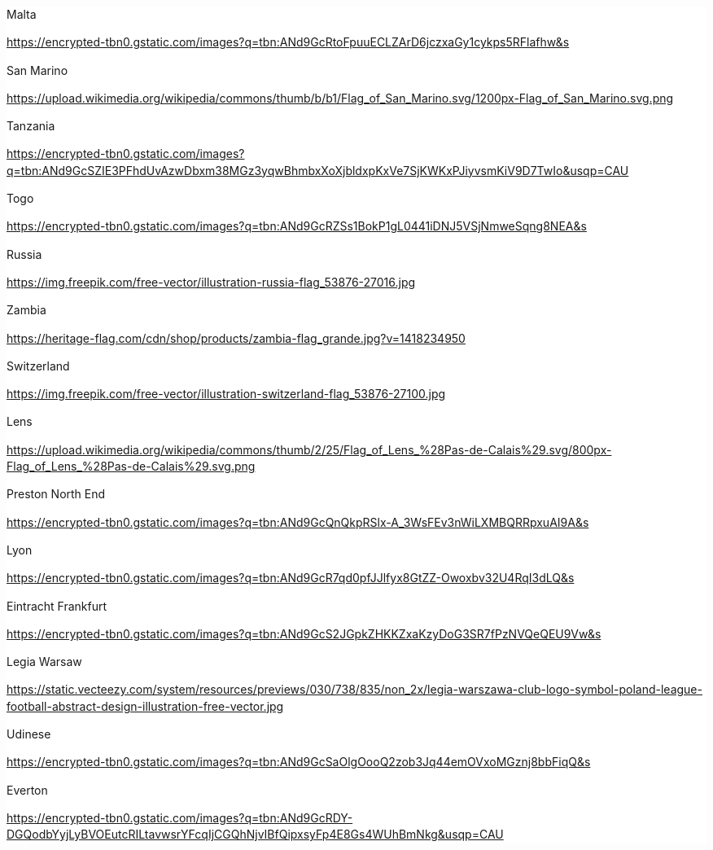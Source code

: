 Malta

https://encrypted-tbn0.gstatic.com/images?q=tbn:ANd9GcRtoFpuuECLZArD6jczxaGy1cykps5RFlafhw&s

San Marino

https://upload.wikimedia.org/wikipedia/commons/thumb/b/b1/Flag_of_San_Marino.svg/1200px-Flag_of_San_Marino.svg.png

Tanzania

https://encrypted-tbn0.gstatic.com/images?q=tbn:ANd9GcSZIE3PFhdUvAzwDbxm38MGz3yqwBhmbxXoXjbldxpKxVe7SjKWKxPJiyvsmKiV9D7TwIo&usqp=CAU

Togo

https://encrypted-tbn0.gstatic.com/images?q=tbn:ANd9GcRZSs1BokP1gL0441iDNJ5VSjNmweSqng8NEA&s

Russia

https://img.freepik.com/free-vector/illustration-russia-flag_53876-27016.jpg

Zambia

https://heritage-flag.com/cdn/shop/products/zambia-flag_grande.jpg?v=1418234950

Switzerland

https://img.freepik.com/free-vector/illustration-switzerland-flag_53876-27100.jpg

Lens

https://upload.wikimedia.org/wikipedia/commons/thumb/2/25/Flag_of_Lens_%28Pas-de-Calais%29.svg/800px-Flag_of_Lens_%28Pas-de-Calais%29.svg.png

Preston North End

https://encrypted-tbn0.gstatic.com/images?q=tbn:ANd9GcQnQkpRSlx-A_3WsFEv3nWiLXMBQRRpxuAI9A&s

Lyon

https://encrypted-tbn0.gstatic.com/images?q=tbn:ANd9GcR7qd0pfJJlfyx8GtZZ-Owoxbv32U4RqI3dLQ&s

Eintracht Frankfurt

https://encrypted-tbn0.gstatic.com/images?q=tbn:ANd9GcS2JGpkZHKKZxaKzyDoG3SR7fPzNVQeQEU9Vw&s


Legia Warsaw

https://static.vecteezy.com/system/resources/previews/030/738/835/non_2x/legia-warszawa-club-logo-symbol-poland-league-football-abstract-design-illustration-free-vector.jpg


Udinese

https://encrypted-tbn0.gstatic.com/images?q=tbn:ANd9GcSaOlgOooQ2zob3Jq44emOVxoMGznj8bbFiqQ&s



Everton

https://encrypted-tbn0.gstatic.com/images?q=tbn:ANd9GcRDY-DGQodbYyjLyBVOEutcRILtavwsrYFcqIjCGQhNjvIBfQipxsyFp4E8Gs4WUhBmNkg&usqp=CAU
